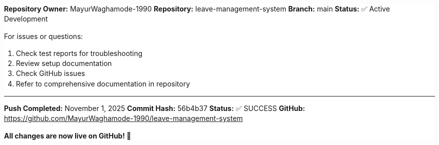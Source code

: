 **Repository Owner:** MayurWaghamode-1990
**Repository:** leave-management-system
**Branch:** main
**Status:** ✅ Active Development

For issues or questions:
1. Check test reports for troubleshooting
2. Review setup documentation
3. Check GitHub issues
4. Refer to comprehensive documentation in repository

---

**Push Completed:** November 1, 2025
**Commit Hash:** 56b4b37
**Status:** ✅ SUCCESS
**GitHub:** https://github.com/MayurWaghamode-1990/leave-management-system

**All changes are now live on GitHub! 🎉**
